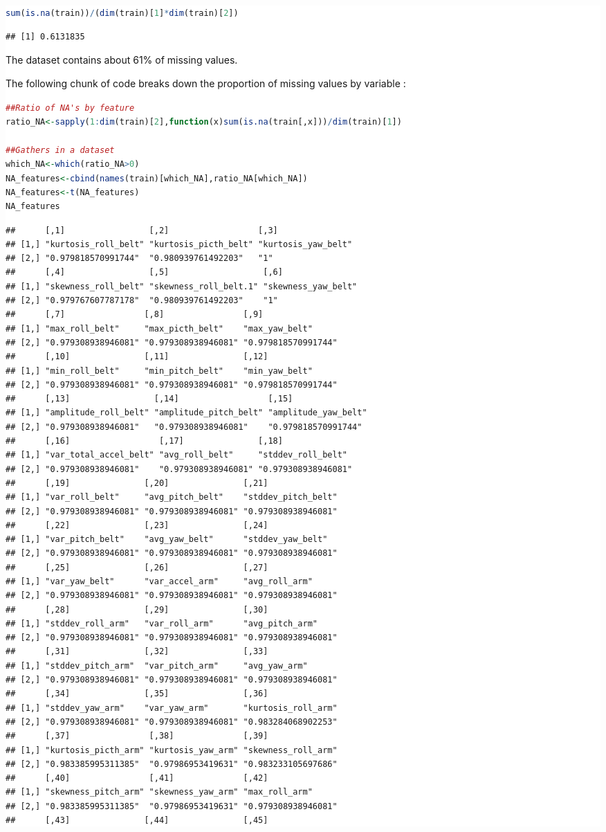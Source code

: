 ```r
sum(is.na(train))/(dim(train)[1]*dim(train)[2])
```

```
## [1] 0.6131835
```
The dataset contains about 61% of missing values. 

The following chunk of code breaks down the proportion of missing values by variable :   


```r
##Ratio of NA's by feature
ratio_NA<-sapply(1:dim(train)[2],function(x)sum(is.na(train[,x]))/dim(train)[1])

##Gathers in a dataset
which_NA<-which(ratio_NA>0)
NA_features<-cbind(names(train)[which_NA],ratio_NA[which_NA])
NA_features<-t(NA_features)
NA_features
```

```
##      [,1]                 [,2]                  [,3]               
## [1,] "kurtosis_roll_belt" "kurtosis_picth_belt" "kurtosis_yaw_belt"
## [2,] "0.979818570991744"  "0.980939761492203"   "1"                
##      [,4]                 [,5]                   [,6]               
## [1,] "skewness_roll_belt" "skewness_roll_belt.1" "skewness_yaw_belt"
## [2,] "0.979767607787178"  "0.980939761492203"    "1"                
##      [,7]                [,8]                [,9]               
## [1,] "max_roll_belt"     "max_picth_belt"    "max_yaw_belt"     
## [2,] "0.979308938946081" "0.979308938946081" "0.979818570991744"
##      [,10]               [,11]               [,12]              
## [1,] "min_roll_belt"     "min_pitch_belt"    "min_yaw_belt"     
## [2,] "0.979308938946081" "0.979308938946081" "0.979818570991744"
##      [,13]                 [,14]                  [,15]               
## [1,] "amplitude_roll_belt" "amplitude_pitch_belt" "amplitude_yaw_belt"
## [2,] "0.979308938946081"   "0.979308938946081"    "0.979818570991744" 
##      [,16]                  [,17]               [,18]              
## [1,] "var_total_accel_belt" "avg_roll_belt"     "stddev_roll_belt" 
## [2,] "0.979308938946081"    "0.979308938946081" "0.979308938946081"
##      [,19]               [,20]               [,21]              
## [1,] "var_roll_belt"     "avg_pitch_belt"    "stddev_pitch_belt"
## [2,] "0.979308938946081" "0.979308938946081" "0.979308938946081"
##      [,22]               [,23]               [,24]              
## [1,] "var_pitch_belt"    "avg_yaw_belt"      "stddev_yaw_belt"  
## [2,] "0.979308938946081" "0.979308938946081" "0.979308938946081"
##      [,25]               [,26]               [,27]              
## [1,] "var_yaw_belt"      "var_accel_arm"     "avg_roll_arm"     
## [2,] "0.979308938946081" "0.979308938946081" "0.979308938946081"
##      [,28]               [,29]               [,30]              
## [1,] "stddev_roll_arm"   "var_roll_arm"      "avg_pitch_arm"    
## [2,] "0.979308938946081" "0.979308938946081" "0.979308938946081"
##      [,31]               [,32]               [,33]              
## [1,] "stddev_pitch_arm"  "var_pitch_arm"     "avg_yaw_arm"      
## [2,] "0.979308938946081" "0.979308938946081" "0.979308938946081"
##      [,34]               [,35]               [,36]              
## [1,] "stddev_yaw_arm"    "var_yaw_arm"       "kurtosis_roll_arm"
## [2,] "0.979308938946081" "0.979308938946081" "0.983284068902253"
##      [,37]                [,38]              [,39]              
## [1,] "kurtosis_picth_arm" "kurtosis_yaw_arm" "skewness_roll_arm"
## [2,] "0.983385995311385"  "0.97986953419631" "0.983233105697686"
##      [,40]                [,41]              [,42]              
## [1,] "skewness_pitch_arm" "skewness_yaw_arm" "max_roll_arm"     
## [2,] "0.983385995311385"  "0.97986953419631" "0.979308938946081"
##      [,43]               [,44]               [,45]              
```